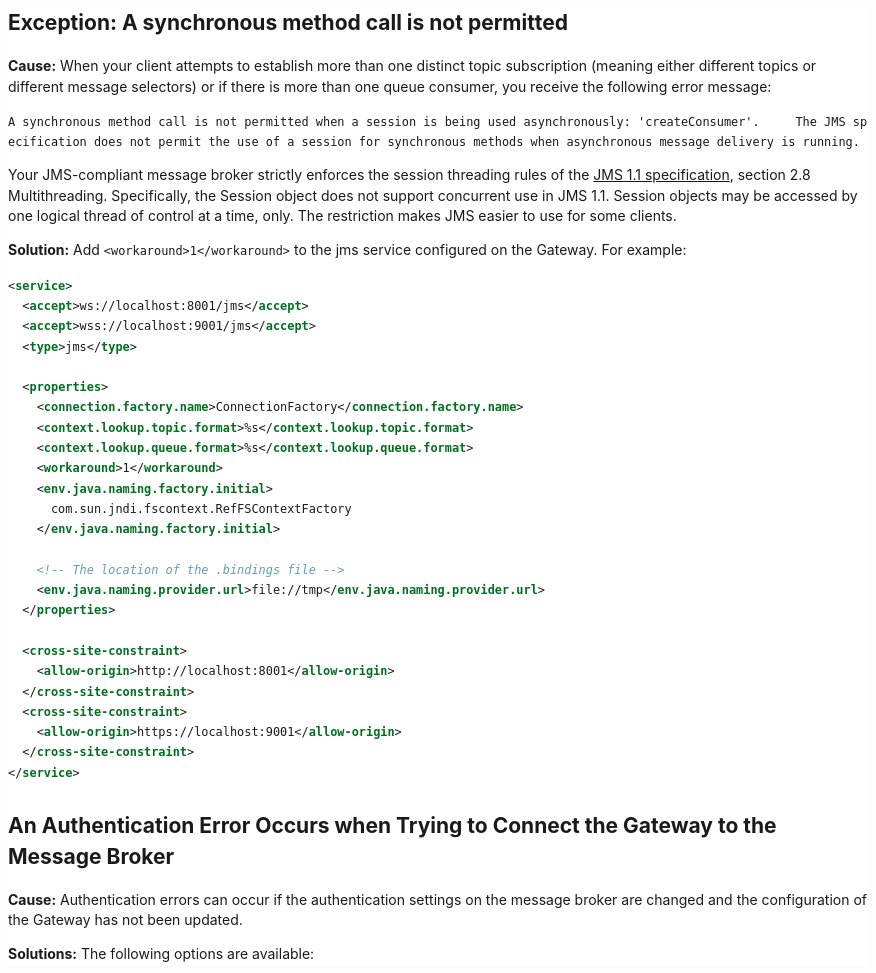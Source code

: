 Exception: A synchronous method call is not permitted
-----------------------------------------------------

**Cause:** When your client attempts to establish more than one distinct topic subscription (meaning either different topics or different message selectors) or if there is more than one queue consumer, you receive the following error message:

`A synchronous method call is not permitted when a session is being used asynchronously: 'createConsumer'.     The JMS specification does not permit the use of a session for synchronous methods when asynchronous message delivery is running.`

Your JMS-compliant message broker strictly enforces the session threading rules of the [JMS 1.1 specification](http://www.oracle.com/technetwork/java/docs-136352.html), section 2.8 Multithreading. Specifically, the Session object does not support concurrent use in JMS 1.1. Session objects may be accessed by one logical thread of control at a time, only. The restriction makes JMS easier to use for some clients.

**Solution:** Add `<workaround>1</workaround>` to the jms service configured on the Gateway. For example:

``` xml
<service>
  <accept>ws://localhost:8001/jms</accept>
  <accept>wss://localhost:9001/jms</accept>
  <type>jms</type>

  <properties>
    <connection.factory.name>ConnectionFactory</connection.factory.name>
    <context.lookup.topic.format>%s</context.lookup.topic.format>
    <context.lookup.queue.format>%s</context.lookup.queue.format>
    <workaround>1</workaround>
    <env.java.naming.factory.initial>
      com.sun.jndi.fscontext.RefFSContextFactory
    </env.java.naming.factory.initial>

    <!-- The location of the .bindings file -->
    <env.java.naming.provider.url>file://tmp</env.java.naming.provider.url>
  </properties>

  <cross-site-constraint>
    <allow-origin>http://localhost:8001</allow-origin>
  </cross-site-constraint>
  <cross-site-constraint>
    <allow-origin>https://localhost:9001</allow-origin>
  </cross-site-constraint>
</service>
```

An Authentication Error Occurs when Trying to Connect the Gateway to the Message Broker
---------------------------------------------------------------------------------------

**Cause:** Authentication errors can occur if the authentication settings on the message broker are changed and the configuration of the Gateway has not been updated.

**Solutions:** The following options are available:

